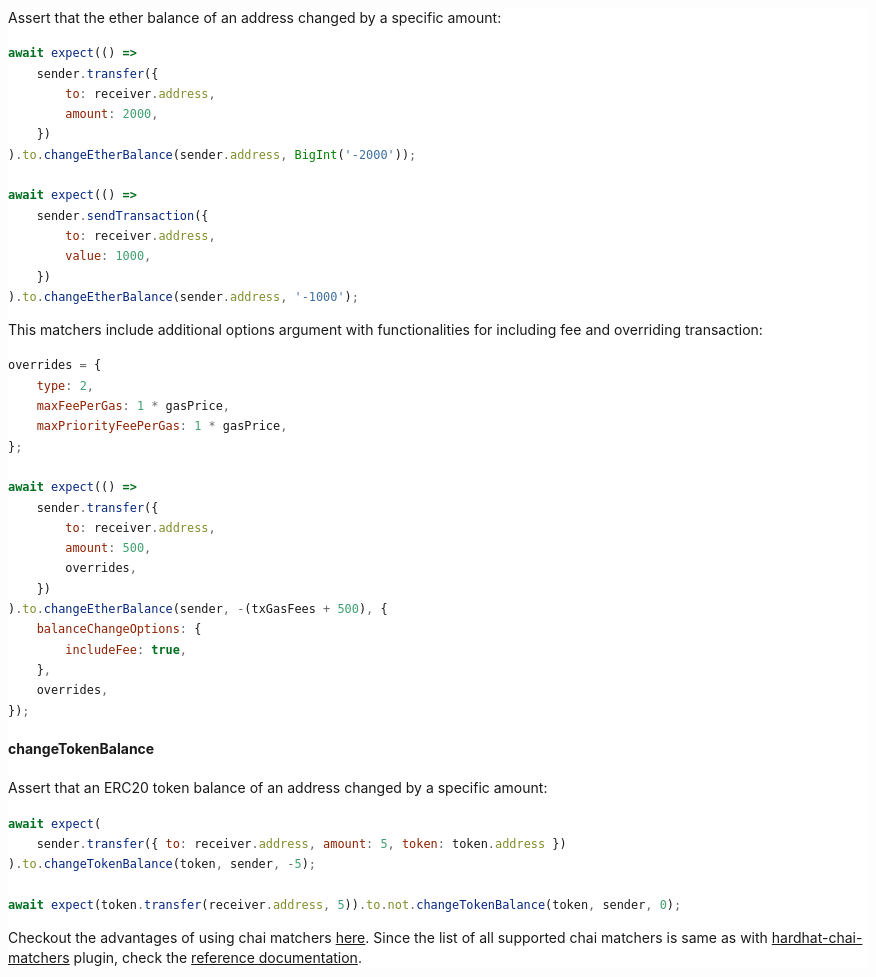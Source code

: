 Assert that the ether balance of an address changed by a specific amount:

```javascript
await expect(() =>
    sender.transfer({
        to: receiver.address,
        amount: 2000,
    })
).to.changeEtherBalance(sender.address, BigInt('-2000'));

await expect(() =>
    sender.sendTransaction({
        to: receiver.address,
        value: 1000,
    })
).to.changeEtherBalance(sender.address, '-1000');
```

This matchers include additional options argument with functionalities for including fee and overriding transaction:

```javascript
overrides = {
    type: 2,
    maxFeePerGas: 1 * gasPrice,
    maxPriorityFeePerGas: 1 * gasPrice,
};

await expect(() =>
    sender.transfer({
        to: receiver.address,
        amount: 500,
        overrides,
    })
).to.changeEtherBalance(sender, -(txGasFees + 500), {
    balanceChangeOptions: {
        includeFee: true,
    },
    overrides,
});
```

#### changeTokenBalance

Assert that an ERC20 token balance of an address changed by a specific amount:

```javascript
await expect(
    sender.transfer({ to: receiver.address, amount: 5, token: token.address })
).to.changeTokenBalance(token, sender, -5);

await expect(token.transfer(receiver.address, 5)).to.not.changeTokenBalance(token, sender, 0);
```

Checkout the advantages of using chai matchers [here](https://hardhat.org/hardhat-chai-matchers/docs/overview#why-would-i-want-to-use-it?). Since the list of all supported chai matchers is same as with [hardhat-chai-matchers](https://hardhat.org/hardhat-chai-matchers/docs/overview) plugin, check the [reference documentation](https://hardhat.org/hardhat-chai-matchers/docs/reference).

